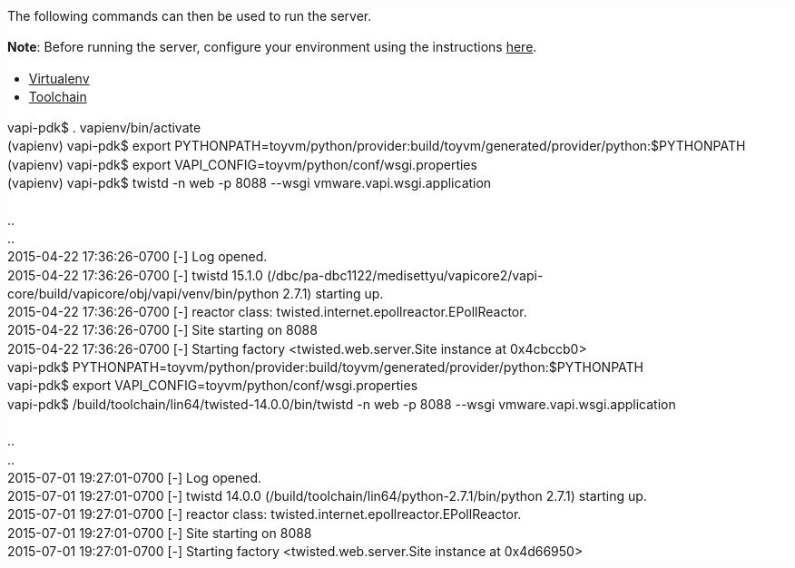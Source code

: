 The following commands can then be used to run the server.

**Note**: Before running the server, configure your environment using the instructions [here](../setting_up/configuring_the_environment.md#python).

<div>
  
  <ul class="nav nav-tabs">
      <li class="active">
          <a id="venvTab" href="#venvServerRun" data-toggle="tab">Virtualenv</a>
      </li>
      <li>
          <a id="toolchainTab" href="#tcServerRun" data-toggle="tab">Toolchain</a>
      </li>
  </ul>
  <div class="codePart">
    <!-- Tab panes -->
    <div class="tab-content">
      <div class="tab-pane active" id="venvServerRun">
        vapi-pdk$ . vapienv/bin/activate<br>
        (vapienv) vapi-pdk$ export PYTHONPATH=toyvm/python/provider:build/toyvm/generated/provider/python:$PYTHONPATH<br>
        (vapienv) vapi-pdk$ export VAPI_CONFIG=toyvm/python/conf/wsgi.properties<br>
        (vapienv) vapi-pdk$ twistd -n web -p 8088 --wsgi vmware.vapi.wsgi.application<br>
        <span class="collapseTitle collapsed" data-toggle="collapse" data-target="#venvServerRunOutput">&nbsp;</span>
        <div id="venvServerRunOutput" class="collapseContent collapse">
          ..<br>
          ..<br>
          2015-04-22 17:36:26-0700 [-] Log opened.<br/>
          2015-04-22 17:36:26-0700 [-] twistd 15.1.0 (/dbc/pa-dbc1122/medisettyu/vapicore2/vapi-core/build/vapicore/obj/vapi/venv/bin/python 2.7.1) starting up.<br/>
          2015-04-22 17:36:26-0700 [-] reactor class: twisted.internet.epollreactor.EPollReactor.<br/>
          2015-04-22 17:36:26-0700 [-] Site starting on 8088<br/>
          2015-04-22 17:36:26-0700 [-] Starting factory &lttwisted.web.server.Site instance at 0x4cbccb0&gt<br/>
        </div>
      </div>
      <div class="tab-pane" id="tcServerRun">
        vapi-pdk$ PYTHONPATH=toyvm/python/provider:build/toyvm/generated/provider/python:$PYTHONPATH<br/>
        vapi-pdk$ export VAPI_CONFIG=toyvm/python/conf/wsgi.properties<br/>
        vapi-pdk$ /build/toolchain/lin64/twisted-14.0.0/bin/twistd -n web -p 8088 --wsgi vmware.vapi.wsgi.application<br/>
        <span class="collapseTitle collapsed" data-toggle="collapse" data-target="#tcServerRunOutput">&nbsp;</span>
        <div id="tcServerRunOutput" class="collapseContent collapse">
          ..<br/>
          ..<br/>
          2015-07-01 19:27:01-0700 [-] Log opened.<br/>
          2015-07-01 19:27:01-0700 [-] twistd 14.0.0 (/build/toolchain/lin64/python-2.7.1/bin/python 2.7.1) starting up.<br/>
          2015-07-01 19:27:01-0700 [-] reactor class: twisted.internet.epollreactor.EPollReactor.<br/>
          2015-07-01 19:27:01-0700 [-] Site starting on 8088<br/>
          2015-07-01 19:27:01-0700 [-] Starting factory &lttwisted.web.server.Site instance at 0x4d66950&gt<br/>
        </div>
      </div>
    </div>
  </div>
</div>
